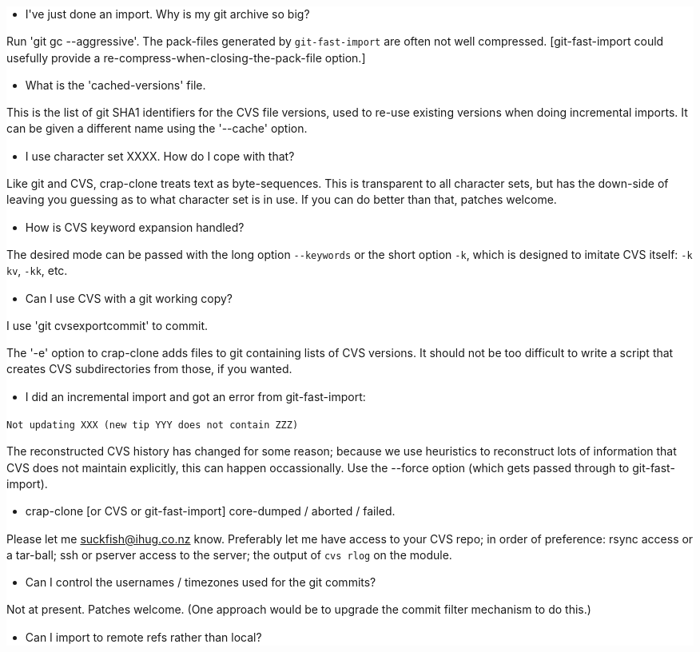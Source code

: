 
* I've just done an import.  Why is my git archive so big?

Run 'git gc --aggressive'.  The pack-files generated by `git-fast-import` are
often not well compressed.  [git-fast-import could usefully provide a
re-compress-when-closing-the-pack-file option.]


* What is the 'cached-versions' file.

This is the list of git SHA1 identifiers for the CVS file versions, used to
re-use existing versions when doing incremental imports.  It can be given a
different name using the '--cache' option.


* I use character set XXXX.  How do I cope with that?

Like git and CVS, crap-clone treats text as byte-sequences.  This is transparent
to all character sets, but has the down-side of leaving you guessing as to what
character set is in use.  If you can do better than that, patches welcome.


* How is CVS keyword expansion handled?

The desired mode can be passed with the long option `--keywords`
or the short option `-k`, which is designed to imitate CVS itself:
`-kkv`, `-kk`, etc.


* Can I use CVS with a git working copy?

I use 'git cvsexportcommit' to commit.

The '-e' option to crap-clone adds files to git containing lists of CVS
versions.  It should not be too difficult to write a script that creates CVS
subdirectories from those, if you wanted.


* I did an incremental import and got an error from git-fast-import:
```
Not updating XXX (new tip YYY does not contain ZZZ)
```
The reconstructed CVS history has changed for some reason; because we use
heuristics to reconstruct lots of information that CVS does not maintain
explicitly, this can happen occassionally.  Use the --force option (which gets
passed through to git-fast-import).


* crap-clone [or CVS or git-fast-import] core-dumped / aborted / failed.

Please let me <suckfish@ihug.co.nz> know.  Preferably let me have access to your
CVS repo; in order of preference: rsync access or a tar-ball; ssh or pserver
access to the server; the output of `cvs rlog` on the module.


* Can I control the usernames / timezones used for the git commits?

Not at present.  Patches welcome.  (One approach would be to upgrade the commit
filter mechanism to do this.)


* Can I import to remote refs rather than local?
